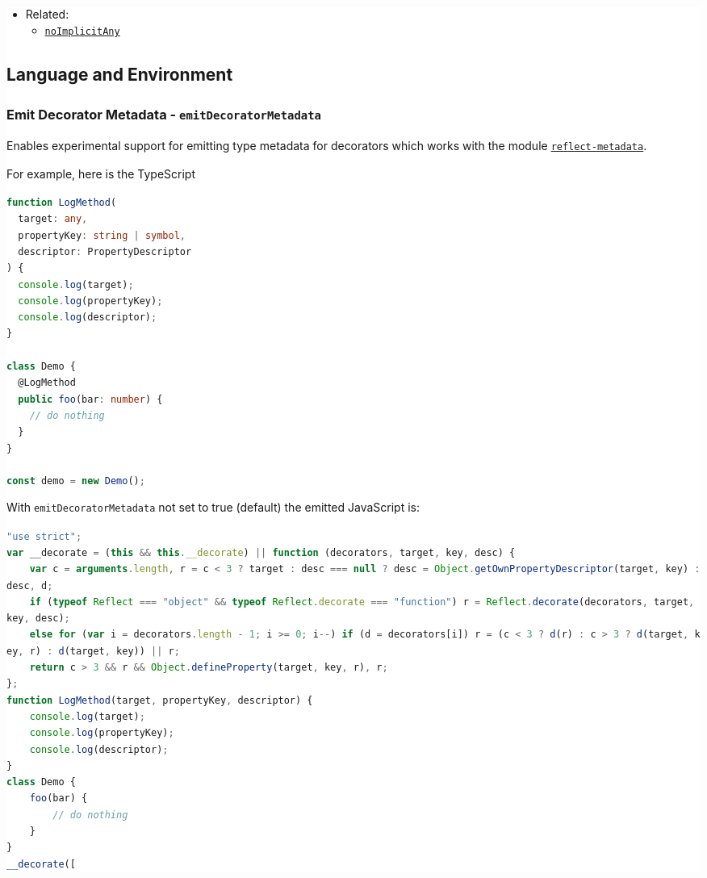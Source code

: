 -   Related:
    -   [`noImplicitAny`](#noImplicitAny)

</div>


 
Language and Environment 
------------------------


 
### Emit Decorator Metadata - `emitDecoratorMetadata` 

<div>

<div>

Enables experimental support for emitting type metadata for decorators
which works with the module
[`reflect-metadata`](https://www.npmjs.com/package/reflect-metadata).

For example, here is the TypeScript

```ts
function LogMethod(
  target: any,
  propertyKey: string | symbol,
  descriptor: PropertyDescriptor
) {
  console.log(target);
  console.log(propertyKey);
  console.log(descriptor);
}
 
class Demo {
  @LogMethod
  public foo(bar: number) {
    // do nothing
  }
}
 
const demo = new Demo();
```

With `emitDecoratorMetadata` not set to true (default) the emitted
JavaScript is:

```ts
"use strict";
var __decorate = (this && this.__decorate) || function (decorators, target, key, desc) {
    var c = arguments.length, r = c < 3 ? target : desc === null ? desc = Object.getOwnPropertyDescriptor(target, key) : desc, d;
    if (typeof Reflect === "object" && typeof Reflect.decorate === "function") r = Reflect.decorate(decorators, target, key, desc);
    else for (var i = decorators.length - 1; i >= 0; i--) if (d = decorators[i]) r = (c < 3 ? d(r) : c > 3 ? d(target, key, r) : d(target, key)) || r;
    return c > 3 && r && Object.defineProperty(target, key, r), r;
};
function LogMethod(target, propertyKey, descriptor) {
    console.log(target);
    console.log(propertyKey);
    console.log(descriptor);
}
class Demo {
    foo(bar) {
        // do nothing
    }
}
__decorate([
```

  [key: string]: string;
  [propName: string]: string;
